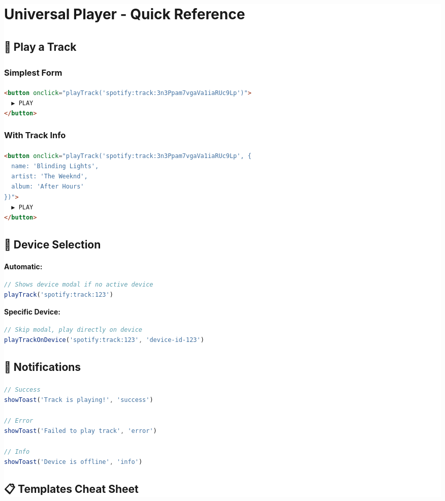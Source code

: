 # Universal Player - Quick Reference

## 🎵 Play a Track

### Simplest Form
```html
<button onclick="playTrack('spotify:track:3n3Ppam7vgaVa1iaRUc9Lp')">
  ▶ PLAY
</button>
```

### With Track Info
```html
<button onclick="playTrack('spotify:track:3n3Ppam7vgaVa1iaRUc9Lp', {
  name: 'Blinding Lights',
  artist: 'The Weeknd',
  album: 'After Hours'
})">
  ▶ PLAY
</button>
```

## 📱 Device Selection

**Automatic:**
```javascript
// Shows device modal if no active device
playTrack('spotify:track:123')
```

**Specific Device:**
```javascript
// Skip modal, play directly on device
playTrackOnDevice('spotify:track:123', 'device-id-123')
```

## 🔔 Notifications

```javascript
// Success
showToast('Track is playing!', 'success')

// Error
showToast('Failed to play track', 'error')

// Info
showToast('Device is offline', 'info')
```

## 📋 Templates Cheat Sheet
